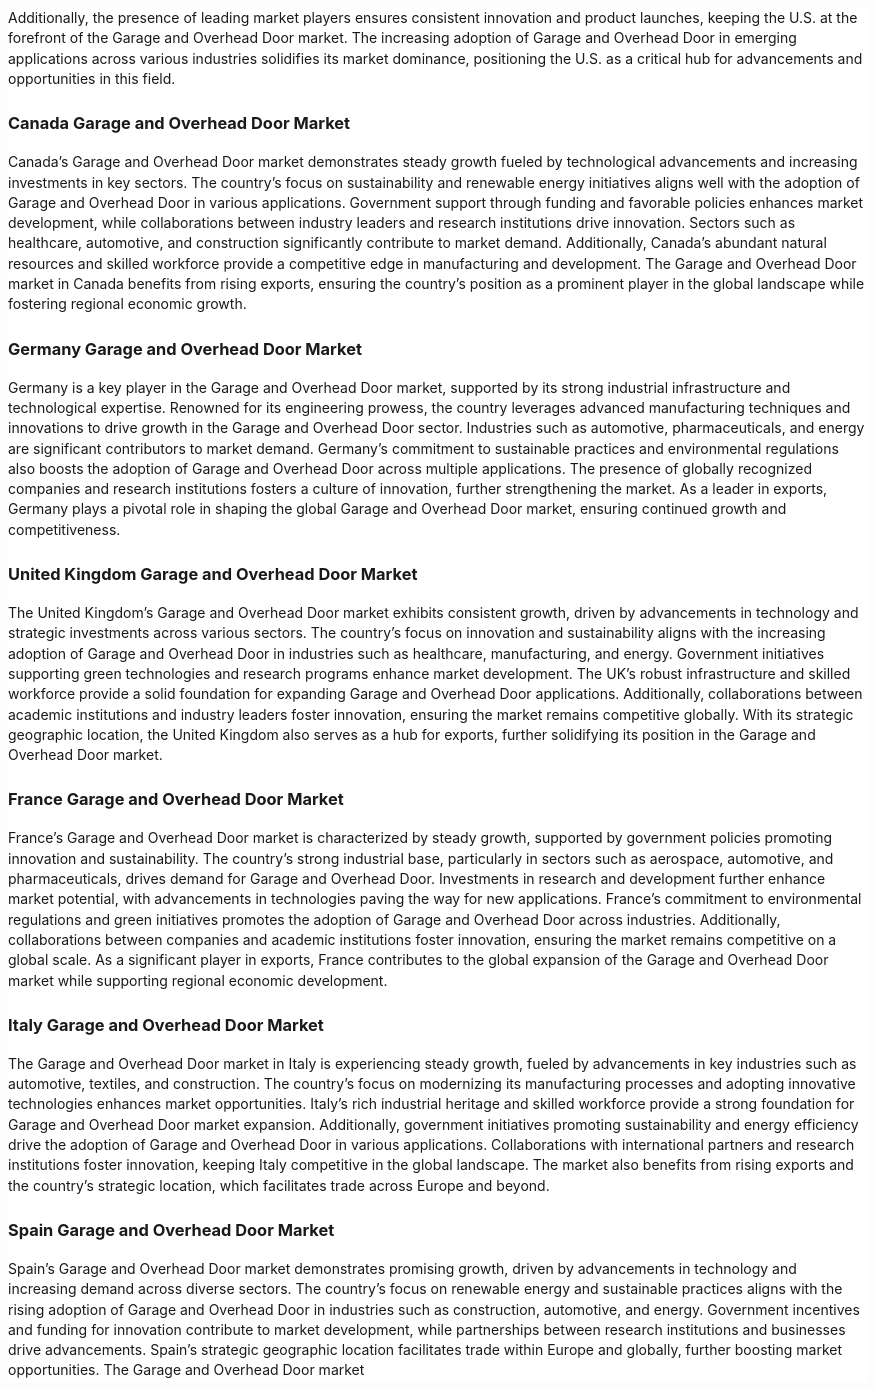 Additionally, the presence of leading market players ensures consistent innovation and product launches, keeping the U.S. at the forefront of the Garage and Overhead Door market. The increasing adoption of Garage and Overhead Door in emerging applications across various industries solidifies its market dominance, positioning the U.S. as a critical hub for advancements and opportunities in this field.</p><h3>Canada Garage and Overhead Door Market</h3><p>Canada&rsquo;s Garage and Overhead Door market demonstrates steady growth fueled by technological advancements and increasing investments in key sectors. The country&rsquo;s focus on sustainability and renewable energy initiatives aligns well with the adoption of Garage and Overhead Door in various applications. Government support through funding and favorable policies enhances market development, while collaborations between industry leaders and research institutions drive innovation. Sectors such as healthcare, automotive, and construction significantly contribute to market demand. Additionally, Canada&rsquo;s abundant natural resources and skilled workforce provide a competitive edge in manufacturing and development. The Garage and Overhead Door market in Canada benefits from rising exports, ensuring the country&rsquo;s position as a prominent player in the global landscape while fostering regional economic growth.</p><h3>Germany Garage and Overhead Door Market</h3><p>Germany is a key player in the Garage and Overhead Door market, supported by its strong industrial infrastructure and technological expertise. Renowned for its engineering prowess, the country leverages advanced manufacturing techniques and innovations to drive growth in the Garage and Overhead Door sector. Industries such as automotive, pharmaceuticals, and energy are significant contributors to market demand. Germany&rsquo;s commitment to sustainable practices and environmental regulations also boosts the adoption of Garage and Overhead Door across multiple applications. The presence of globally recognized companies and research institutions fosters a culture of innovation, further strengthening the market. As a leader in exports, Germany plays a pivotal role in shaping the global Garage and Overhead Door market, ensuring continued growth and competitiveness.</p><h3>United Kingdom Garage and Overhead Door Market</h3><p>The United Kingdom&rsquo;s Garage and Overhead Door market exhibits consistent growth, driven by advancements in technology and strategic investments across various sectors. The country&rsquo;s focus on innovation and sustainability aligns with the increasing adoption of Garage and Overhead Door in industries such as healthcare, manufacturing, and energy. Government initiatives supporting green technologies and research programs enhance market development. The UK&rsquo;s robust infrastructure and skilled workforce provide a solid foundation for expanding Garage and Overhead Door applications. Additionally, collaborations between academic institutions and industry leaders foster innovation, ensuring the market remains competitive globally. With its strategic geographic location, the United Kingdom also serves as a hub for exports, further solidifying its position in the Garage and Overhead Door market.</p><h3>France Garage and Overhead Door Market</h3><p>France&rsquo;s Garage and Overhead Door market is characterized by steady growth, supported by government policies promoting innovation and sustainability. The country&rsquo;s strong industrial base, particularly in sectors such as aerospace, automotive, and pharmaceuticals, drives demand for Garage and Overhead Door. Investments in research and development further enhance market potential, with advancements in technologies paving the way for new applications. France&rsquo;s commitment to environmental regulations and green initiatives promotes the adoption of Garage and Overhead Door across industries. Additionally, collaborations between companies and academic institutions foster innovation, ensuring the market remains competitive on a global scale. As a significant player in exports, France contributes to the global expansion of the Garage and Overhead Door market while supporting regional economic development.</p><h3>Italy Garage and Overhead Door Market</h3><p>The Garage and Overhead Door market in Italy is experiencing steady growth, fueled by advancements in key industries such as automotive, textiles, and construction. The country&rsquo;s focus on modernizing its manufacturing processes and adopting innovative technologies enhances market opportunities. Italy&rsquo;s rich industrial heritage and skilled workforce provide a strong foundation for Garage and Overhead Door market expansion. Additionally, government initiatives promoting sustainability and energy efficiency drive the adoption of Garage and Overhead Door in various applications. Collaborations with international partners and research institutions foster innovation, keeping Italy competitive in the global landscape. The market also benefits from rising exports and the country&rsquo;s strategic location, which facilitates trade across Europe and beyond.</p><h3>Spain Garage and Overhead Door Market</h3><p>Spain&rsquo;s Garage and Overhead Door market demonstrates promising growth, driven by advancements in technology and increasing demand across diverse sectors. The country&rsquo;s focus on renewable energy and sustainable practices aligns with the rising adoption of Garage and Overhead Door in industries such as construction, automotive, and energy. Government incentives and funding for innovation contribute to market development, while partnerships between research institutions and businesses drive advancements. Spain&rsquo;s strategic geographic location facilitates trade within Europe and globally, further boosting market opportunities. The Garage and Overhead Door market